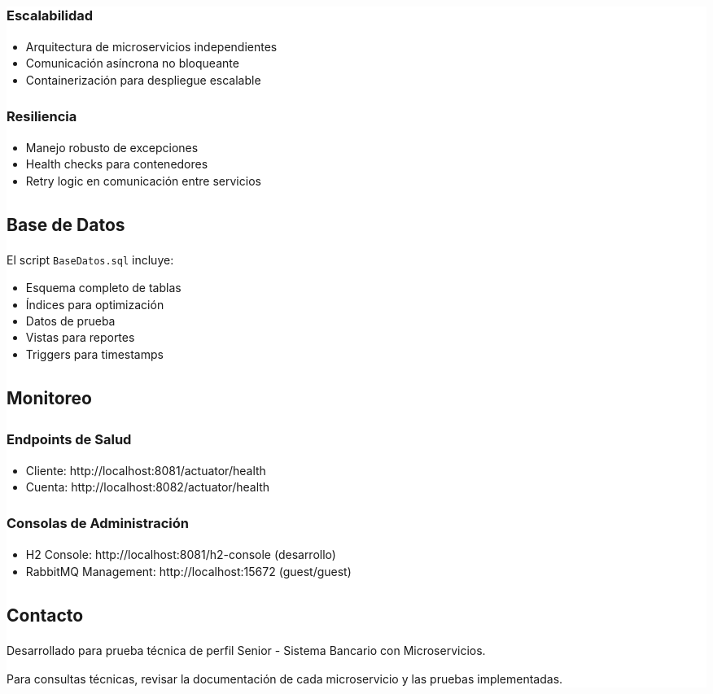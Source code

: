 ### Escalabilidad
- Arquitectura de microservicios independientes
- Comunicación asíncrona no bloqueante
- Containerización para despliegue escalable

### Resiliencia
- Manejo robusto de excepciones
- Health checks para contenedores
- Retry logic en comunicación entre servicios

## Base de Datos

El script `BaseDatos.sql` incluye:
- Esquema completo de tablas
- Índices para optimización
- Datos de prueba
- Vistas para reportes
- Triggers para timestamps

## Monitoreo

### Endpoints de Salud
- Cliente: http://localhost:8081/actuator/health
- Cuenta: http://localhost:8082/actuator/health

### Consolas de Administración
- H2 Console: http://localhost:8081/h2-console (desarrollo)
- RabbitMQ Management: http://localhost:15672 (guest/guest)

## Contacto

Desarrollado para prueba técnica de perfil Senior - Sistema Bancario con Microservicios.

Para consultas técnicas, revisar la documentación de cada microservicio y las pruebas implementadas.